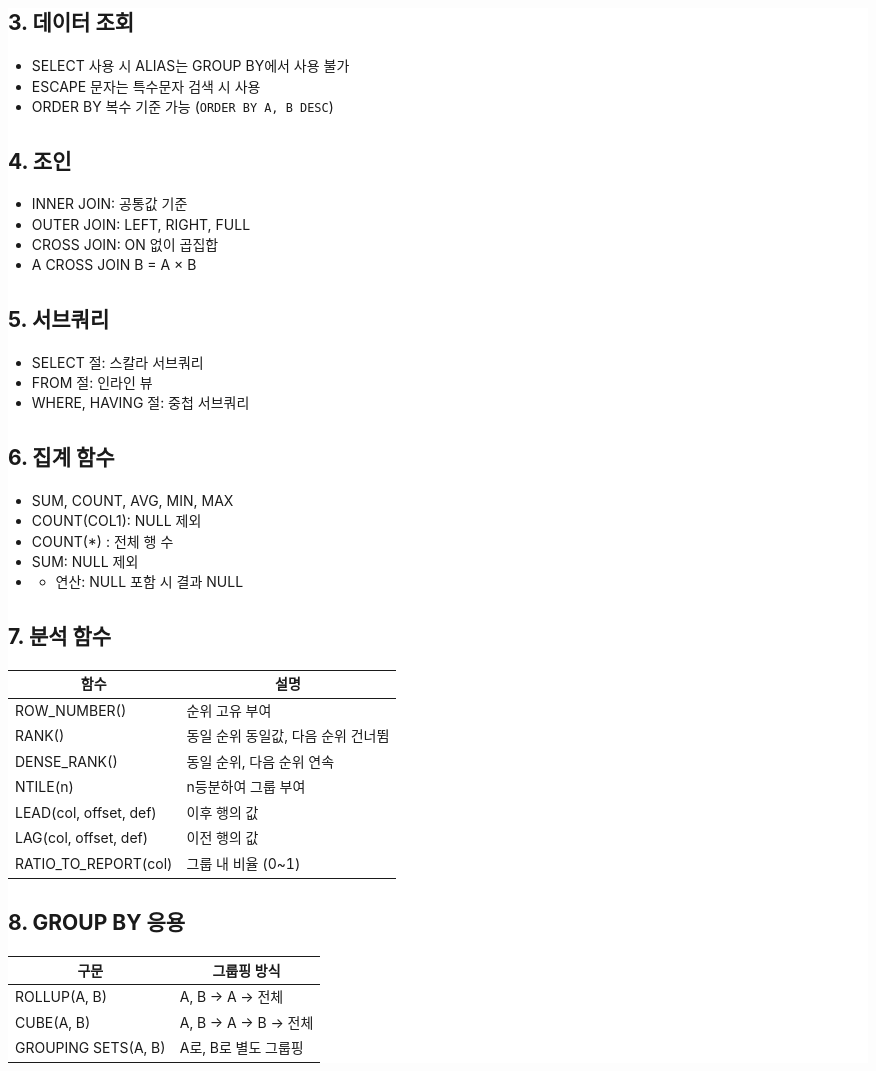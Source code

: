 ## 3. 데이터 조회  
- SELECT 사용 시 ALIAS는 GROUP BY에서 사용 불가  
- ESCAPE 문자는 특수문자 검색 시 사용  
- ORDER BY 복수 기준 가능 (`ORDER BY A, B DESC`)  

## 4. 조인  
- INNER JOIN: 공통값 기준  
- OUTER JOIN: LEFT, RIGHT, FULL  
- CROSS JOIN: ON 없이 곱집합  
- A CROSS JOIN B = A × B

## 5. 서브쿼리  
- SELECT 절: 스칼라 서브쿼리  
- FROM 절: 인라인 뷰  
- WHERE, HAVING 절: 중첩 서브쿼리

## 6. 집계 함수  
- SUM, COUNT, AVG, MIN, MAX  
- COUNT(COL1): NULL 제외  
- COUNT(*) : 전체 행 수  
- SUM: NULL 제외  
- + 연산: NULL 포함 시 결과 NULL

## 7. 분석 함수  
| 함수 | 설명 |
| ---- | ---- |
| ROW_NUMBER() | 순위 고유 부여 |
| RANK() | 동일 순위 동일값, 다음 순위 건너뜀 |
| DENSE_RANK() | 동일 순위, 다음 순위 연속 |
| NTILE(n) | n등분하여 그룹 부여 |
| LEAD(col, offset, def) | 이후 행의 값 |
| LAG(col, offset, def) | 이전 행의 값 |
| RATIO_TO_REPORT(col) | 그룹 내 비율 (0~1)

## 8. GROUP BY 응용  
| 구문 | 그룹핑 방식 |
| ---- | ------------ |
| ROLLUP(A, B) | A, B → A → 전체 |
| CUBE(A, B) | A, B → A → B → 전체 |
| GROUPING SETS(A, B) | A로, B로 별도 그룹핑 |
